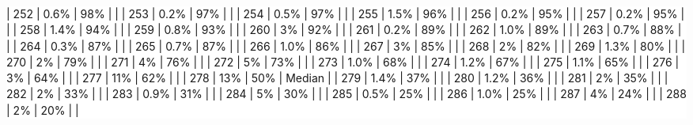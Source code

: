 | 252 | 0.6% | 98% |  |
| 253 | 0.2% | 97% |  |
| 254 | 0.5% | 97% |  |
| 255 | 1.5% | 96% |  |
| 256 | 0.2% | 95% |  |
| 257 | 0.2% | 95% |  |
| 258 | 1.4% | 94% |  |
| 259 | 0.8% | 93% |  |
| 260 | 3% | 92% |  |
| 261 | 0.2% | 89% |  |
| 262 | 1.0% | 89% |  |
| 263 | 0.7% | 88% |  |
| 264 | 0.3% | 87% |  |
| 265 | 0.7% | 87% |  |
| 266 | 1.0% | 86% |  |
| 267 | 3% | 85% |  |
| 268 | 2% | 82% |  |
| 269 | 1.3% | 80% |  |
| 270 | 2% | 79% |  |
| 271 | 4% | 76% |  |
| 272 | 5% | 73% |  |
| 273 | 1.0% | 68% |  |
| 274 | 1.2% | 67% |  |
| 275 | 1.1% | 65% |  |
| 276 | 3% | 64% |  |
| 277 | 11% | 62% |  |
| 278 | 13% | 50% | Median |
| 279 | 1.4% | 37% |  |
| 280 | 1.2% | 36% |  |
| 281 | 2% | 35% |  |
| 282 | 2% | 33% |  |
| 283 | 0.9% | 31% |  |
| 284 | 5% | 30% |  |
| 285 | 0.5% | 25% |  |
| 286 | 1.0% | 25% |  |
| 287 | 4% | 24% |  |
| 288 | 2% | 20% |  |